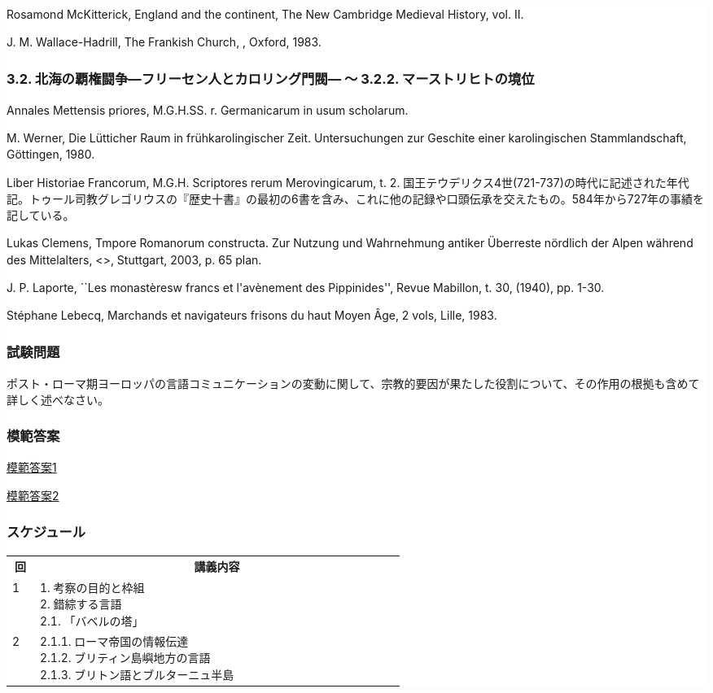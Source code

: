 Rosamond McKitterick, England and the continent, The New Cambridge Medieval History, vol. II.

J. M. Wallace-Hadrill, The Frankish Church, <Oxford History of the Christian Church>, Oxford, 1983.

### 3.2. 北海の覇権闘争—フリーセン人とカロリング門閥— 〜 3.2.2. マーストリヒトの境位

Annales Mettensis priores, M.G.H.SS. r. Germanicarum in usum scholarum.

M. Werner, Die L&uuml;tticher Raum in fr&uuml;hkarolingischer Zeit. Untersuchungen zur Geschite einer karolingischen Stammlandschaft, G&ouml;ttingen, 1980.

Liber Historiae Francorum, M.G.H. Scriptores rerum Merovingicarum, t. 2. 国王テウデリクス4世(721-737)の時代に記述された年代記。トゥール司教グレゴリウスの『歴史十書』の最初の6書を含み、これに他の記録や口頭伝承を交えたもの。584年から727年の事績を記している。

Lukas Clemens, Tmpore Romanorum constructa. Zur Nutzung und Wahrnehmung antiker &Uuml;berreste n&ouml;rdlich der Alpen w&auml;hrend des Mittelalters, <<Monographien zur Geschichite des Mitterlalters>>, Stuttgart, 2003, p. 65 plan.

J. P. Laporte, ``Les monast&egrave;resw francs et l'av&egrave;nement des Pippinides'', Revue Mabillon, t. 30, (1940), pp. 1-30.

St&eacute;phane Lebecq, Marchands et navigateurs frisons du haut Moyen &Acirc;ge, 2 vols, Lille, 1983.

### 試験問題

ポスト・ローマ期ヨーロッパの言語コミュニケーションの変動に関して、宗教的要因が果たした役割について、その作用の根拠も含めて詳しく述べなさい。

### 模範答案

[模範答案1](https://ocw.nagoya-u.jp/files/53/sample_answer1.pdf) 

[模範答案2](https://ocw.nagoya-u.jp/files/53/sample_answer2.pdf) 


<h3>スケジュール</h3>

<table class="basic" width="455">
<tr>
<th width="20" class="center">回</th>
<th width="435" class="center">講義内容</th>
</tr>

<tr>
<td class="center">1</td>
<td>
1. 考察の目的と枠組<br>
2. 錯綜する言語<br>
2.1. 「バベルの塔」
</td>
</tr>

<tr>
<td class="center">2</td>
<td>
2.1.1. ローマ帝国の情報伝達<br>
2.1.2. ブリティン島嶼地方の言語<br>
2.1.3. ブリトン語とブルターニュ半島
</td>
</tr>
